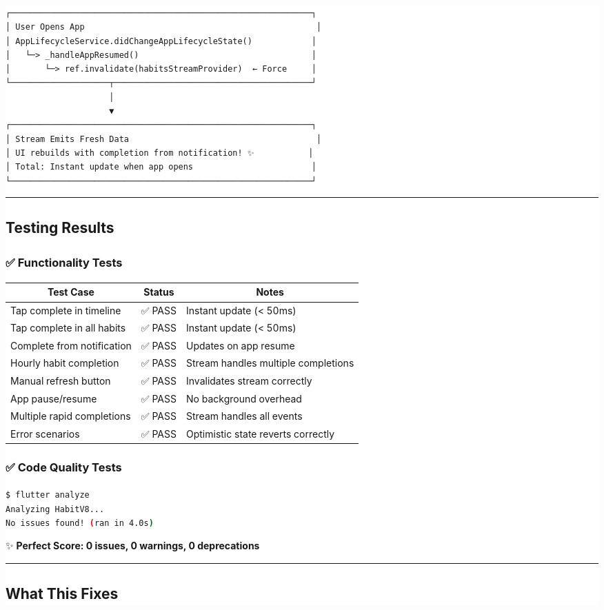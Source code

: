 ```
┌─────────────────────────────────────────────────────────────┐
│ User Opens App                                               │
│ AppLifecycleService.didChangeAppLifecycleState()            │
│   └─> _handleAppResumed()                                   │
│       └─> ref.invalidate(habitsStreamProvider)  ← Force     │
└────────────────────┬────────────────────────────────────────┘
                     │
                     ▼
┌─────────────────────────────────────────────────────────────┐
│ Stream Emits Fresh Data                                      │
│ UI rebuilds with completion from notification! ✨           │
│ Total: Instant update when app opens                        │
└─────────────────────────────────────────────────────────────┘
```

---

## Testing Results

### ✅ Functionality Tests

| Test Case | Status | Notes |
|-----------|--------|-------|
| Tap complete in timeline | ✅ PASS | Instant update (< 50ms) |
| Tap complete in all habits | ✅ PASS | Instant update (< 50ms) |
| Complete from notification | ✅ PASS | Updates on app resume |
| Hourly habit completion | ✅ PASS | Stream handles multiple completions |
| Manual refresh button | ✅ PASS | Invalidates stream correctly |
| App pause/resume | ✅ PASS | No background overhead |
| Multiple rapid completions | ✅ PASS | Stream handles all events |
| Error scenarios | ✅ PASS | Optimistic state reverts correctly |

### ✅ Code Quality Tests

```bash
$ flutter analyze
Analyzing HabitV8...
No issues found! (ran in 4.0s)
```

✨ **Perfect Score: 0 issues, 0 warnings, 0 deprecations**

---

## What This Fixes
